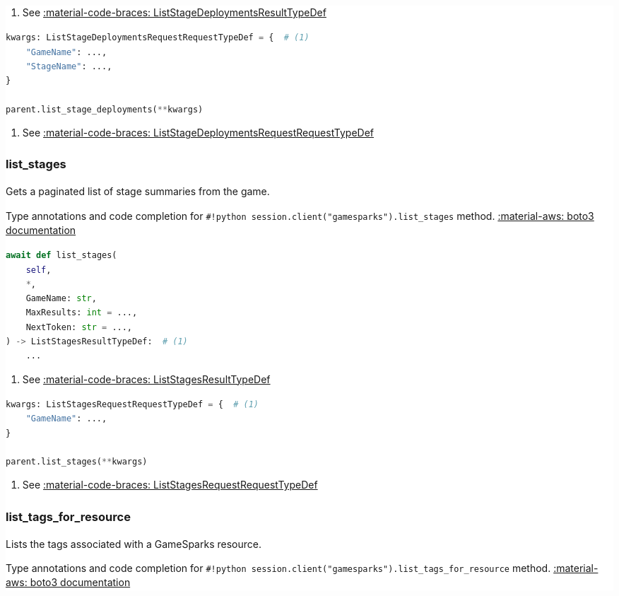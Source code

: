 1. See [:material-code-braces: ListStageDeploymentsResultTypeDef](./type_defs.md#liststagedeploymentsresulttypedef) 


```python title="Usage example with kwargs"
kwargs: ListStageDeploymentsRequestRequestTypeDef = {  # (1)
    "GameName": ...,
    "StageName": ...,
}

parent.list_stage_deployments(**kwargs)
```

1. See [:material-code-braces: ListStageDeploymentsRequestRequestTypeDef](./type_defs.md#liststagedeploymentsrequestrequesttypedef) 

### list\_stages

Gets a paginated list of stage summaries from the game.

Type annotations and code completion for `#!python session.client("gamesparks").list_stages` method.
[:material-aws: boto3 documentation](https://boto3.amazonaws.com/v1/documentation/api/latest/reference/services/gamesparks.html#GameSparks.Client.list_stages)

```python title="Method definition"
await def list_stages(
    self,
    *,
    GameName: str,
    MaxResults: int = ...,
    NextToken: str = ...,
) -> ListStagesResultTypeDef:  # (1)
    ...
```

1. See [:material-code-braces: ListStagesResultTypeDef](./type_defs.md#liststagesresulttypedef) 


```python title="Usage example with kwargs"
kwargs: ListStagesRequestRequestTypeDef = {  # (1)
    "GameName": ...,
}

parent.list_stages(**kwargs)
```

1. See [:material-code-braces: ListStagesRequestRequestTypeDef](./type_defs.md#liststagesrequestrequesttypedef) 

### list\_tags\_for\_resource

Lists the tags associated with a GameSparks resource.

Type annotations and code completion for `#!python session.client("gamesparks").list_tags_for_resource` method.
[:material-aws: boto3 documentation](https://boto3.amazonaws.com/v1/documentation/api/latest/reference/services/gamesparks.html#GameSparks.Client.list_tags_for_resource)
